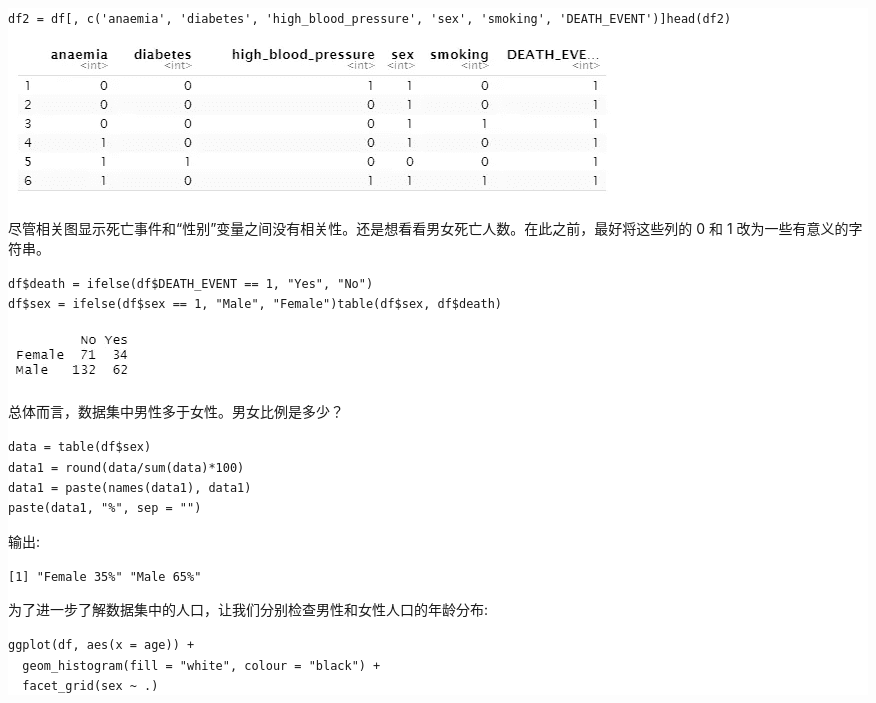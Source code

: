 ```
df2 = df[, c('anaemia', 'diabetes', 'high_blood_pressure', 'sex', 'smoking', 'DEATH_EVENT')]head(df2)
```

![](img/47dc26419374e4b6ea748b30bef82e8c.png)

尽管相关图显示死亡事件和“性别”变量之间没有相关性。还是想看看男女死亡人数。在此之前，最好将这些列的 0 和 1 改为一些有意义的字符串。

```
df$death = ifelse(df$DEATH_EVENT == 1, "Yes", "No")
df$sex = ifelse(df$sex == 1, "Male", "Female")table(df$sex, df$death)
```

![](img/602a48f5308656dff4bb11c7a55ca87a.png)

总体而言，数据集中男性多于女性。男女比例是多少？

```
data = table(df$sex)
data1 = round(data/sum(data)*100)
data1 = paste(names(data1), data1)
paste(data1, "%", sep = "")
```

输出:

```
[1] "Female 35%" "Male 65%"
```

为了进一步了解数据集中的人口，让我们分别检查男性和女性人口的年龄分布:

```
ggplot(df, aes(x = age)) + 
  geom_histogram(fill = "white", colour = "black") + 
  facet_grid(sex ~ .)
```
